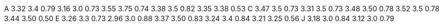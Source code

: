   </thead>
  <tbody>
    <tr>
      <th>A</th>
      <td>3.32</td>
      <td>3.4</td>
      <td>0.79</td>
      <td>3.16</td>
      <td>3.0</td>
      <td>0.73</td>
      <td>3.55</td>
      <td>3.75</td>
      <td>0.74</td>
      <td>3.38</td>
      <td>3.5</td>
      <td>0.82</td>
      <td>3.35</td>
      <td>3.38</td>
      <td>0.53</td>
    </tr>
    <tr>
      <th>C</th>
      <td>3.47</td>
      <td>3.5</td>
      <td>0.73</td>
      <td>3.31</td>
      <td>3.5</td>
      <td>0.73</td>
      <td>3.48</td>
      <td>3.50</td>
      <td>0.78</td>
      <td>3.52</td>
      <td>3.5</td>
      <td>0.78</td>
      <td>3.44</td>
      <td>3.50</td>
      <td>0.50</td>
    </tr>
    <tr>
      <th>E</th>
      <td>3.26</td>
      <td>3.3</td>
      <td>0.73</td>
      <td>2.96</td>
      <td>3.0</td>
      <td>0.88</td>
      <td>3.37</td>
      <td>3.50</td>
      <td>0.83</td>
      <td>3.24</td>
      <td>3.4</td>
      <td>0.84</td>
      <td>3.21</td>
      <td>3.25</td>
      <td>0.56</td>
    </tr>
    <tr>
      <th>J</th>
      <td>3.18</td>
      <td>3.0</td>
      <td>0.84</td>
      <td>3.12</td>
      <td>3.0</td>
      <td>0.79</td>